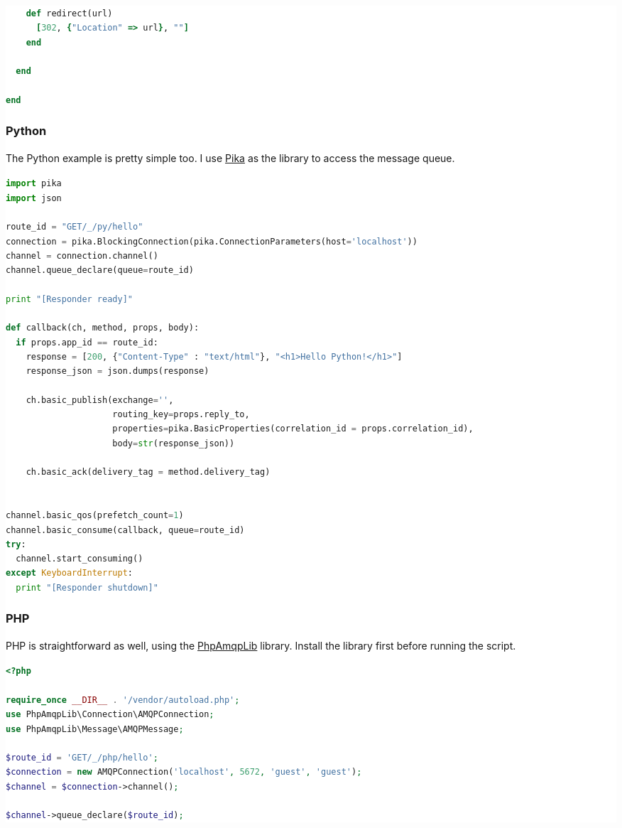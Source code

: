 ```ruby
    def redirect(url)
      [302, {"Location" => url}, ""]
    end
    
  end
  
end
```

### Python

The Python example is pretty simple too. I use [Pika](https://pika.readthedocs.org/en/0.9.13/intro.html) as the library to access the  message queue.

```python
import pika
import json

route_id = "GET/_/py/hello"
connection = pika.BlockingConnection(pika.ConnectionParameters(host='localhost'))
channel = connection.channel()
channel.queue_declare(queue=route_id)

print "[Responder ready]"

def callback(ch, method, props, body):
  if props.app_id == route_id:
    response = [200, {"Content-Type" : "text/html"}, "<h1>Hello Python!</h1>"]
    response_json = json.dumps(response)
    
    ch.basic_publish(exchange='',
                     routing_key=props.reply_to,
                     properties=pika.BasicProperties(correlation_id = props.correlation_id),
                     body=str(response_json))
    
    ch.basic_ack(delivery_tag = method.delivery_tag)


channel.basic_qos(prefetch_count=1)
channel.basic_consume(callback, queue=route_id)
try:
  channel.start_consuming()
except KeyboardInterrupt:
  print "[Responder shutdown]"
```


### PHP

PHP is straightforward as well, using the [PhpAmqpLib](https://github.com/videlalvaro/php-amqplib) library. Install the library first before running the script.

```php
<?php

require_once __DIR__ . '/vendor/autoload.php';
use PhpAmqpLib\Connection\AMQPConnection;
use PhpAmqpLib\Message\AMQPMessage;

$route_id = 'GET/_/php/hello';
$connection = new AMQPConnection('localhost', 5672, 'guest', 'guest');
$channel = $connection->channel();

$channel->queue_declare($route_id);

```